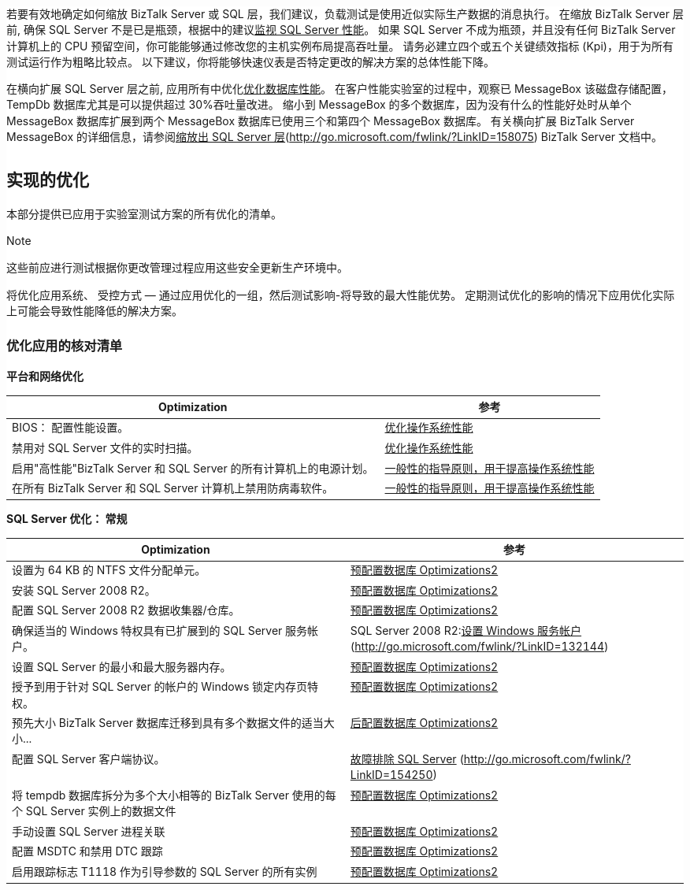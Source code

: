  若要有效地确定如何缩放 BizTalk Server 或 SQL 层，我们建议，负载测试是使用近似实际生产数据的消息执行。 在缩放 BizTalk Server 层前, 确保 SQL Server 不是已是瓶颈，根据中的建议[监视 SQL Server 性能](../technical-guides/monitoring-sql-server-performance.md)。 如果 SQL Server 不成为瓶颈，并且没有任何 BizTalk Server 计算机上的 CPU 预留空间，你可能能够通过修改您的主机实例布局提高吞吐量。 请务必建立四个或五个关键绩效指标 (Kpi)，用于为所有测试运行作为粗略比较点。 以下建议，你将能够快速仪表是否特定更改的解决方案的总体性能下降。  
  
 在横向扩展 SQL Server 层之前, 应用所有中优化[优化数据库性能](../technical-guides/optimizing-database-performance.md)。 在客户性能实验室的过程中，观察已 MessageBox 该磁盘存储配置，TempDb 数据库尤其是可以提供超过 30%吞吐量改进。 缩小到 MessageBox 的多个数据库，因为没有什么的性能好处时从单个 MessageBox 数据库扩展到两个 MessageBox 数据库已使用三个和第四个 MessageBox 数据库。 有关横向扩展 BizTalk Server MessageBox 的详细信息，请参阅[缩放出 SQL Server 层](http://go.microsoft.com/fwlink/?LinkID=158075)(http://go.microsoft.com/fwlink/?LinkID=158075) BizTalk Server 文档中。  
  
## <a name="implemented-optimizations"></a>实现的优化  
 本部分提供已应用于实验室测试方案的所有优化的清单。  
  
> [!NOTE]  
>  这些前应进行测试根据你更改管理过程应用这些安全更新生产环境中。  
  
 将优化应用系统、 受控方式 — 通过应用优化的一组，然后测试影响-将导致的最大性能优势。 定期测试优化的影响的情况下应用优化实际上可能会导致性能降低的解决方案。  
  
### <a name="checklists-of-optimizations-applied"></a>优化应用的核对清单  
 **平台和网络优化**  
  
|Optimization|参考|  
|------------------|---------------|  
|BIOS： 配置性能设置。|[优化操作系统性能](../technical-guides/optimizing-operating-system-performance.md)|  
|禁用对 SQL Server 文件的实时扫描。|[优化操作系统性能](../technical-guides/optimizing-operating-system-performance.md)|  
|启用"高性能"BizTalk Server 和 SQL Server 的所有计算机上的电源计划。|[一般性的指导原则，用于提高操作系统性能](../technical-guides/general-guidelines-for-improving-operating-system-performance.md)|  
|在所有 BizTalk Server 和 SQL Server 计算机上禁用防病毒软件。|[一般性的指导原则，用于提高操作系统性能](../technical-guides/general-guidelines-for-improving-operating-system-performance.md)|  
  
 **SQL Server 优化： 常规**  
  
|Optimization|参考|  
|------------------|---------------|  
|设置为 64 KB 的 NTFS 文件分配单元。|[预配置数据库 Optimizations2](../technical-guides/pre-configuration-database-optimizations2.md)|  
|安装 SQL Server 2008 R2。|[预配置数据库 Optimizations2](../technical-guides/pre-configuration-database-optimizations2.md)|  
|配置 SQL Server 2008 R2 数据收集器/仓库。|[预配置数据库 Optimizations2](../technical-guides/pre-configuration-database-optimizations2.md)|  
|确保适当的 Windows 特权具有已扩展到的 SQL Server 服务帐户。|SQL Server 2008 R2:[设置 Windows 服务帐户](http://go.microsoft.com/fwlink/?LinkID=132144)(http://go.microsoft.com/fwlink/?LinkID=132144)|  
|设置 SQL Server 的最小和最大服务器内存。|[预配置数据库 Optimizations2](../technical-guides/pre-configuration-database-optimizations2.md)|  
|授予到用于针对 SQL Server 的帐户的 Windows 锁定内存页特权。|[预配置数据库 Optimizations2](../technical-guides/pre-configuration-database-optimizations2.md)|  
|预先大小 BizTalk Server 数据库迁移到具有多个数据文件的适当大小...|[后配置数据库 Optimizations2](../technical-guides/post-configuration-database-optimizations2.md)|  
|配置 SQL Server 客户端协议。|[故障排除 SQL Server](http://go.microsoft.com/fwlink/?LinkID=154250) (http://go.microsoft.com/fwlink/?LinkID=154250)|  
|将 tempdb 数据库拆分为多个大小相等的 BizTalk Server 使用的每个 SQL Server 实例上的数据文件|[预配置数据库 Optimizations2](../technical-guides/pre-configuration-database-optimizations2.md)|  
|手动设置 SQL Server 进程关联|[预配置数据库 Optimizations2](../technical-guides/pre-configuration-database-optimizations2.md)|  
|配置 MSDTC 和禁用 DTC 跟踪|[预配置数据库 Optimizations2](../technical-guides/pre-configuration-database-optimizations2.md)|  
|启用跟踪标志 T1118 作为引导参数的 SQL Server 的所有实例|[预配置数据库 Optimizations2](../technical-guides/pre-configuration-database-optimizations2.md)|  
  
